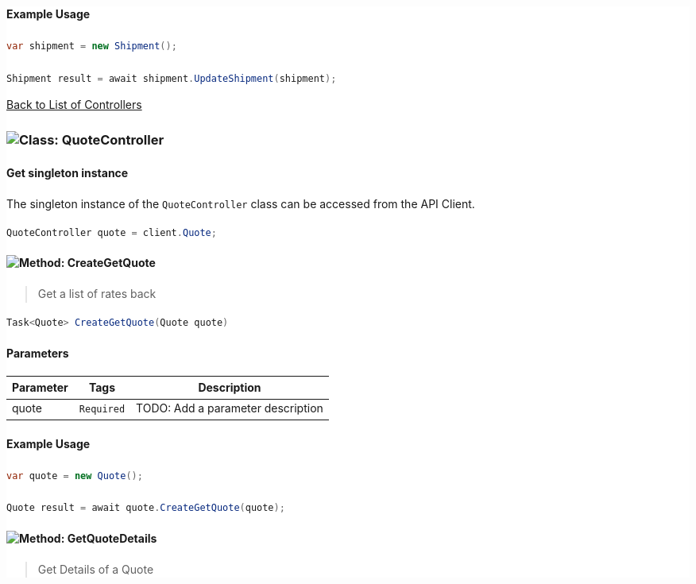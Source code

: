 
#### Example Usage

```csharp
var shipment = new Shipment();

Shipment result = await shipment.UpdateShipment(shipment);

```


[Back to List of Controllers](#list_of_controllers)

### <a name="quote_controller"></a>![Class: ](http://apidocs.io/img/class.png "TMSAPI.PCL.Controllers.QuoteController") QuoteController

#### Get singleton instance

The singleton instance of the ``` QuoteController ``` class can be accessed from the API Client.

```csharp
QuoteController quote = client.Quote;
```

#### <a name="create_get_quote"></a>![Method: ](http://apidocs.io/img/method.png "TMSAPI.PCL.Controllers.QuoteController.CreateGetQuote") CreateGetQuote

> Get a list of rates back


```csharp
Task<Quote> CreateGetQuote(Quote quote)
```

#### Parameters

| Parameter | Tags | Description |
|-----------|------|-------------|
| quote |  ``` Required ```  | TODO: Add a parameter description |


#### Example Usage

```csharp
var quote = new Quote();

Quote result = await quote.CreateGetQuote(quote);

```


#### <a name="get_quote_details"></a>![Method: ](http://apidocs.io/img/method.png "TMSAPI.PCL.Controllers.QuoteController.GetQuoteDetails") GetQuoteDetails

> Get Details of a Quote
